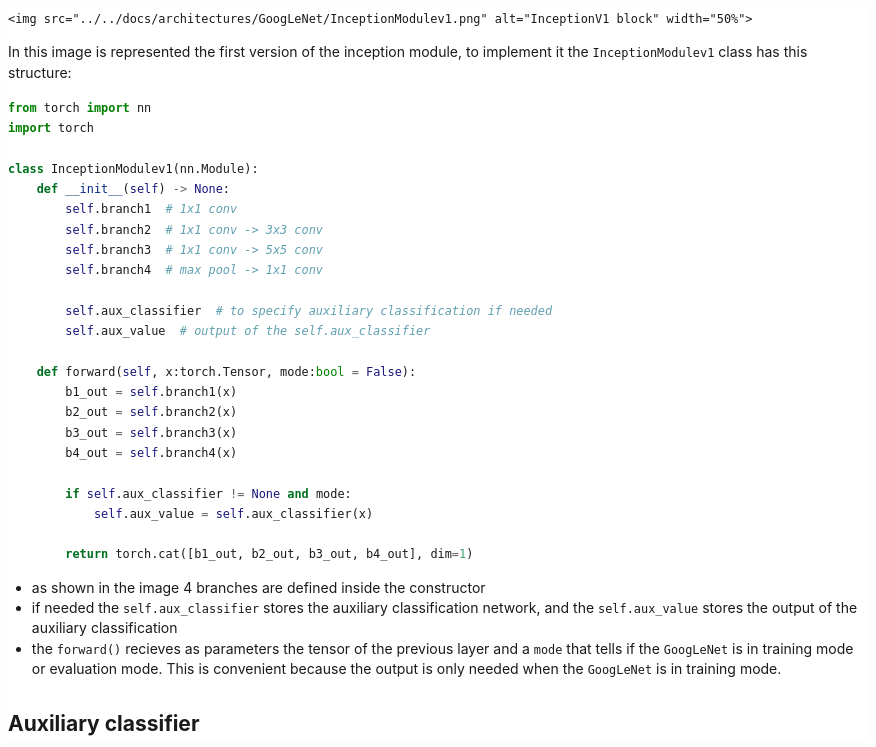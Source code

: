     <img src="../../docs/architectures/GoogLeNet/InceptionModulev1.png" alt="InceptionV1 block" width="50%">
</div>

In this image is represented the first version of the inception module, to implement it the `InceptionModulev1` class has this structure:
```py
from torch import nn
import torch

class InceptionModulev1(nn.Module):
    def __init__(self) -> None:
        self.branch1  # 1x1 conv
        self.branch2  # 1x1 conv -> 3x3 conv
        self.branch3  # 1x1 conv -> 5x5 conv 
        self.branch4  # max pool -> 1x1 conv

        self.aux_classifier  # to specify auxiliary classification if needed
        self.aux_value  # output of the self.aux_classifier

    def forward(self, x:torch.Tensor, mode:bool = False):
        b1_out = self.branch1(x)
        b2_out = self.branch2(x)
        b3_out = self.branch3(x)
        b4_out = self.branch4(x)
        
        if self.aux_classifier != None and mode:
            self.aux_value = self.aux_classifier(x)

        return torch.cat([b1_out, b2_out, b3_out, b4_out], dim=1)
```
- as shown in the image 4 branches are defined inside the constructor
- if needed the `self.aux_classifier` stores the auxiliary classification network, and the `self.aux_value` stores the output of the auxiliary classification
- the `forward()` recieves as parameters the tensor of the previous layer and a `mode` that tells if the `GoogLeNet` is in training mode or evaluation mode. This is convenient because the output is only needed when the `GoogLeNet` is in training mode.
## Auxiliary classifier